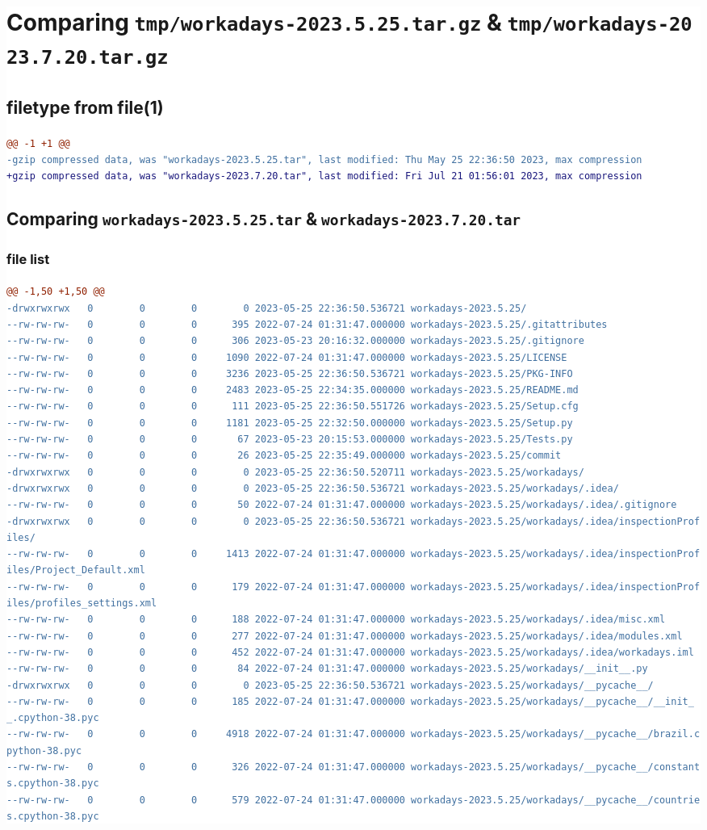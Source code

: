 # Comparing `tmp/workadays-2023.5.25.tar.gz` & `tmp/workadays-2023.7.20.tar.gz`

## filetype from file(1)

```diff
@@ -1 +1 @@
-gzip compressed data, was "workadays-2023.5.25.tar", last modified: Thu May 25 22:36:50 2023, max compression
+gzip compressed data, was "workadays-2023.7.20.tar", last modified: Fri Jul 21 01:56:01 2023, max compression
```

## Comparing `workadays-2023.5.25.tar` & `workadays-2023.7.20.tar`

### file list

```diff
@@ -1,50 +1,50 @@
-drwxrwxrwx   0        0        0        0 2023-05-25 22:36:50.536721 workadays-2023.5.25/
--rw-rw-rw-   0        0        0      395 2022-07-24 01:31:47.000000 workadays-2023.5.25/.gitattributes
--rw-rw-rw-   0        0        0      306 2023-05-23 20:16:32.000000 workadays-2023.5.25/.gitignore
--rw-rw-rw-   0        0        0     1090 2022-07-24 01:31:47.000000 workadays-2023.5.25/LICENSE
--rw-rw-rw-   0        0        0     3236 2023-05-25 22:36:50.536721 workadays-2023.5.25/PKG-INFO
--rw-rw-rw-   0        0        0     2483 2023-05-25 22:34:35.000000 workadays-2023.5.25/README.md
--rw-rw-rw-   0        0        0      111 2023-05-25 22:36:50.551726 workadays-2023.5.25/Setup.cfg
--rw-rw-rw-   0        0        0     1181 2023-05-25 22:32:50.000000 workadays-2023.5.25/Setup.py
--rw-rw-rw-   0        0        0       67 2023-05-23 20:15:53.000000 workadays-2023.5.25/Tests.py
--rw-rw-rw-   0        0        0       26 2023-05-25 22:35:49.000000 workadays-2023.5.25/commit
-drwxrwxrwx   0        0        0        0 2023-05-25 22:36:50.520711 workadays-2023.5.25/workadays/
-drwxrwxrwx   0        0        0        0 2023-05-25 22:36:50.536721 workadays-2023.5.25/workadays/.idea/
--rw-rw-rw-   0        0        0       50 2022-07-24 01:31:47.000000 workadays-2023.5.25/workadays/.idea/.gitignore
-drwxrwxrwx   0        0        0        0 2023-05-25 22:36:50.536721 workadays-2023.5.25/workadays/.idea/inspectionProfiles/
--rw-rw-rw-   0        0        0     1413 2022-07-24 01:31:47.000000 workadays-2023.5.25/workadays/.idea/inspectionProfiles/Project_Default.xml
--rw-rw-rw-   0        0        0      179 2022-07-24 01:31:47.000000 workadays-2023.5.25/workadays/.idea/inspectionProfiles/profiles_settings.xml
--rw-rw-rw-   0        0        0      188 2022-07-24 01:31:47.000000 workadays-2023.5.25/workadays/.idea/misc.xml
--rw-rw-rw-   0        0        0      277 2022-07-24 01:31:47.000000 workadays-2023.5.25/workadays/.idea/modules.xml
--rw-rw-rw-   0        0        0      452 2022-07-24 01:31:47.000000 workadays-2023.5.25/workadays/.idea/workadays.iml
--rw-rw-rw-   0        0        0       84 2022-07-24 01:31:47.000000 workadays-2023.5.25/workadays/__init__.py
-drwxrwxrwx   0        0        0        0 2023-05-25 22:36:50.536721 workadays-2023.5.25/workadays/__pycache__/
--rw-rw-rw-   0        0        0      185 2022-07-24 01:31:47.000000 workadays-2023.5.25/workadays/__pycache__/__init__.cpython-38.pyc
--rw-rw-rw-   0        0        0     4918 2022-07-24 01:31:47.000000 workadays-2023.5.25/workadays/__pycache__/brazil.cpython-38.pyc
--rw-rw-rw-   0        0        0      326 2022-07-24 01:31:47.000000 workadays-2023.5.25/workadays/__pycache__/constants.cpython-38.pyc
--rw-rw-rw-   0        0        0      579 2022-07-24 01:31:47.000000 workadays-2023.5.25/workadays/__pycache__/countries.cpython-38.pyc
```